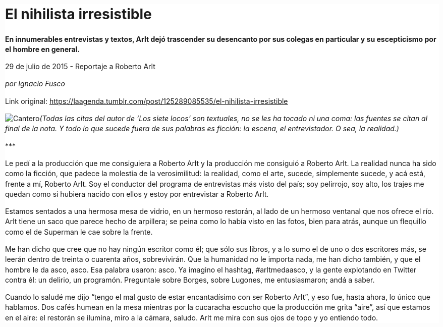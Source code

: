 # El nihilista irresistible

**En innumerables entrevistas y textos, Arlt dejó trascender su desencanto por sus colegas en particular y su escepticismo por el hombre en general.**

29 de julio de 2015 - Reportaje a Roberto Arlt

_por Ignacio Fusco_

Link original: https://laagenda.tumblr.com/post/125289085535/el-nihilista-irresistible

![Cantero](https://64.media.tumblr.com/01e33381d0f5bca484b33731a641e0a3/tumblr_inline_pjzvnwDRRg1t6q87u_500.jpg)*(Todas las citas del
autor de ‘Los siete locos’ son textuales, no se les ha tocado ni una
coma: las fuentes se citan al final de la nota. Y todo lo que sucede
fuera de sus palabras es ficción: la escena, el entrevistador. O
sea, la realidad.)*  


\*\*\*


Le pedí a la producción que me consiguiera a Roberto Arlt y la
producción me consiguió a Roberto Arlt. La realidad nunca ha sido
como la ficción, que padece la molestia de la verosimilitud: la
realidad, como el arte, sucede, simplemente sucede, y acá está,
frente a mí, Roberto Arlt. Soy el conductor del programa de
entrevistas más visto del país; soy pelirrojo, soy alto, los trajes
me quedan como si hubiera nacido con ellos y estoy por entrevistar a
Roberto Arlt. 


Estamos
sentados a una hermosa mesa de vidrio, en un hermoso restorán, al
lado de un hermoso ventanal que nos ofrece el río. Arlt tiene un
saco que parece hecho de arpillera; se peina como lo había visto en
las fotos, bien para atrás, aunque un flequillo como el de Superman
le cae sobre la frente.

Me han dicho que cree que no hay ningún
escritor como él; que sólo sus libros, y a lo sumo el de uno o dos
escritores más, se
leerán
dentro
de
treinta
o
cuarenta
años,
sobrevivirán. Que la humanidad no le importa nada, me han dicho
también, y que el hombre le da asco, asco. Esa palabra usaron: asco.
Ya imagino el hashtag, #arltmedaasco, y la gente explotando en
Twitter contra él: un delirio, un programón. Preguntale sobre
Borges, sobre Lugones, me entusiasmaron; andá a saber.

Cuando lo
saludé me dijo “tengo el mal gusto de estar encantadísimo con ser
Roberto Arlt”, y eso fue, hasta ahora, lo único que hablamos. Dos
cafés humean en la mesa mientras por la cucaracha escucho que la
producción me grita “aire”, así que estamos en el aire: el
restorán se ilumina, miro a la cámara, saludo. Arlt me mira con sus
ojos de topo y yo entiendo todo.
